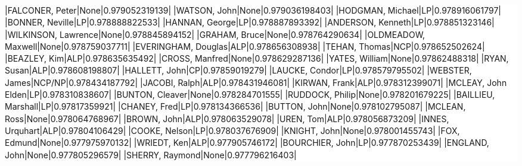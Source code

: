 |FALCONER, Peter|None|0.979052319139|
|WATSON, John|None|0.979036198403|
|HODGMAN, Michael|LP|0.978916061797|
|BONNER, Neville|LP|0.978888822533|
|HANNAN, George|LP|0.978887893392|
|ANDERSON, Kenneth|LP|0.978851323146|
|WILKINSON, Lawrence|None|0.978845894152|
|GRAHAM, Bruce|None|0.978764290634|
|OLDMEADOW, Maxwell|None|0.978759037711|
|EVERINGHAM, Douglas|ALP|0.978656308938|
|TEHAN, Thomas|NCP|0.978652502624|
|BEAZLEY, Kim|ALP|0.978635635492|
|CROSS, Manfred|None|0.978629287136|
|YATES, William|None|0.97862488318|
|RYAN, Susan|ALP|0.978608198807|
|HALLETT, John|CP|0.97859019279|
|LAUCKE, Condor|LP|0.978579795502|
|WEBSTER, James|NCP/NP|0.978434187792|
|JACOBI, Ralph|ALP|0.978431946081|
|KIRWAN, Frank|ALP|0.978312399071|
|MCLEAY, John Elden|LP|0.978310838607|
|BUNTON, Cleaver|None|0.978284701555|
|RUDDOCK, Philip|None|0.978201679225|
|BAILLIEU, Marshall|LP|0.97817359921|
|CHANEY, Fred|LP|0.978134366536|
|BUTTON, John|None|0.978102795087|
|MCLEAN, Ross|None|0.978064768967|
|BROWN, John|ALP|0.978063529078|
|UREN, Tom|ALP|0.978056873209|
|INNES, Urquhart|ALP|0.97804106429|
|COOKE, Nelson|LP|0.978037676909|
|KNIGHT, John|None|0.978001455743|
|FOX, Edmund|None|0.977975970132|
|WRIEDT, Ken|ALP|0.977905746172|
|BOURCHIER, John|LP|0.977870253439|
|ENGLAND, John|None|0.977805296579|
|SHERRY, Raymond|None|0.977796216403|
